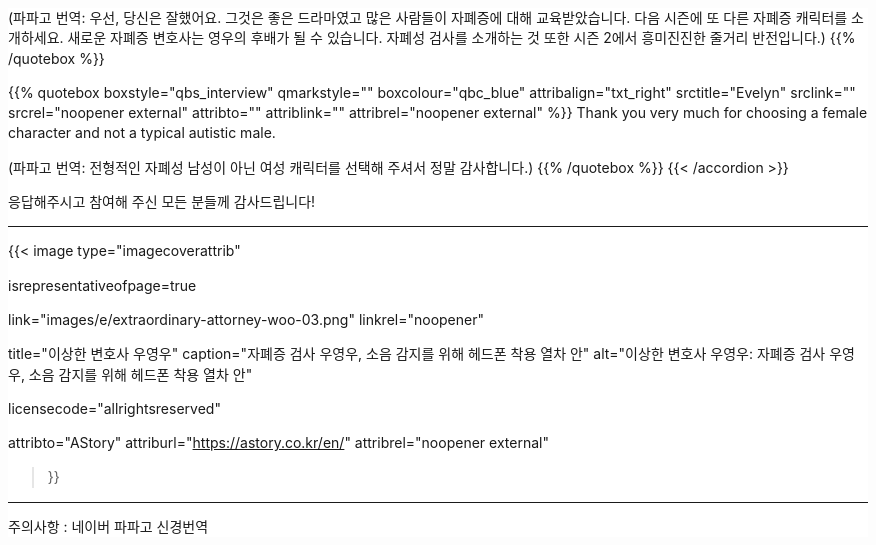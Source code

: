   (파파고 번역: 우선, 당신은 잘했어요. 그것은 좋은 드라마였고 많은 사람들이 자폐증에 대해 교육받았습니다. 다음 시즌에 또 다른 자폐증 캐릭터를 소개하세요. 새로운 자폐증 변호사는 영우의 후배가 될 수 있습니다. 자폐성 검사를 소개하는 것 또한 시즌 2에서 흥미진진한 줄거리 반전입니다.)
  {{% /quotebox %}}

  {{% quotebox boxstyle="qbs_interview" qmarkstyle="" boxcolour="qbc_blue" attribalign="txt_right" srctitle="Evelyn" srclink="" srcrel="noopener external" attribto="" attriblink="" attribrel="noopener external" %}}
  Thank you very much for choosing a female character and not a typical autistic male.

  (파파고 번역: 전형적인 자폐성 남성이 아닌 여성 캐릭터를 선택해 주셔서 정말 감사합니다.)
  {{% /quotebox %}}
{{< /accordion >}}

응답해주시고 참여해 주신 모든 분들께 감사드립니다!

---

{{< image
  type="imagecoverattrib"

  isrepresentativeofpage=true

  link="images/e/extraordinary-attorney-woo-03.png"
  linkrel="noopener"

  title="이상한 변호사 우영우"
  caption="자폐증 검사 우영우, 소음 감지를 위해 헤드폰 착용 열차 안"
  alt="이상한 변호사 우영우: 자폐증 검사 우영우, 소음 감지를 위해 헤드폰 착용 열차 안"

  licensecode="allrightsreserved"

  attribto="AStory"
  attriburl="https://astory.co.kr/en/"
  attribrel="noopener external"
>}}

---

주의사항 : 네이버 파파고 신경번역
